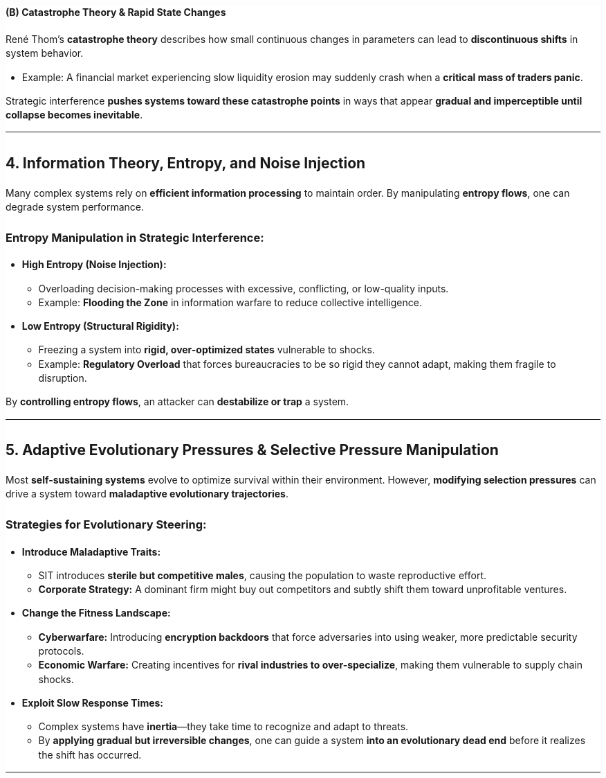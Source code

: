 #### **(B) Catastrophe Theory & Rapid State Changes**  
René Thom’s **catastrophe theory** describes how small continuous changes in parameters can lead to **discontinuous shifts** in system behavior.  

- Example: A financial market experiencing slow liquidity erosion may suddenly crash when a **critical mass of traders panic**.  

Strategic interference **pushes systems toward these catastrophe points** in ways that appear **gradual and imperceptible until collapse becomes inevitable**.

---

## **4. Information Theory, Entropy, and Noise Injection**  

Many complex systems rely on **efficient information processing** to maintain order. By manipulating **entropy flows**, one can degrade system performance.

### **Entropy Manipulation in Strategic Interference:**  
- **High Entropy (Noise Injection):**  
  - Overloading decision-making processes with excessive, conflicting, or low-quality inputs.  
  - Example: **Flooding the Zone** in information warfare to reduce collective intelligence.  

- **Low Entropy (Structural Rigidity):**  
  - Freezing a system into **rigid, over-optimized states** vulnerable to shocks.  
  - Example: **Regulatory Overload** that forces bureaucracies to be so rigid they cannot adapt, making them fragile to disruption.  

By **controlling entropy flows**, an attacker can **destabilize or trap** a system.

---

## **5. Adaptive Evolutionary Pressures & Selective Pressure Manipulation**  

Most **self-sustaining systems** evolve to optimize survival within their environment. However, **modifying selection pressures** can drive a system toward **maladaptive evolutionary trajectories**.

### **Strategies for Evolutionary Steering:**  
- **Introduce Maladaptive Traits:**  
  - SIT introduces **sterile but competitive males**, causing the population to waste reproductive effort.  
  - **Corporate Strategy:** A dominant firm might buy out competitors and subtly shift them toward unprofitable ventures.  

- **Change the Fitness Landscape:**  
  - **Cyberwarfare:** Introducing **encryption backdoors** that force adversaries into using weaker, more predictable security protocols.  
  - **Economic Warfare:** Creating incentives for **rival industries to over-specialize**, making them vulnerable to supply chain shocks.  

- **Exploit Slow Response Times:**  
  - Complex systems have **inertia**—they take time to recognize and adapt to threats.  
  - By **applying gradual but irreversible changes**, one can guide a system **into an evolutionary dead end** before it realizes the shift has occurred.  

---